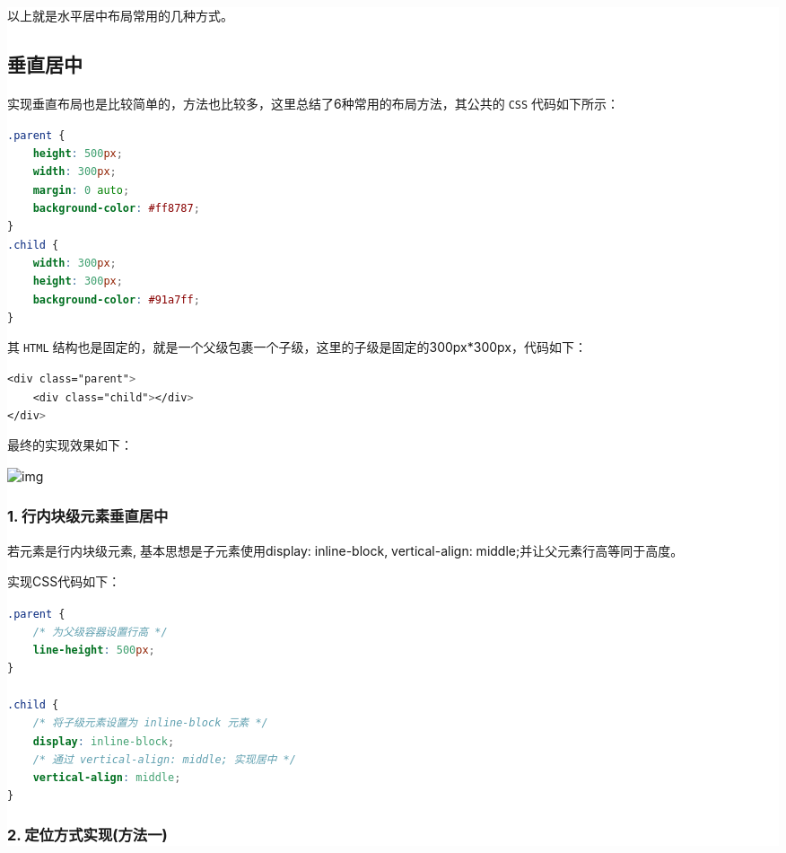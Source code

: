 以上就是水平居中布局常用的几种方式。



## 垂直居中

实现垂直布局也是比较简单的，方法也比较多，这里总结了6种常用的布局方法，其公共的 `CSS` 代码如下所示：

```css
.parent {
    height: 500px;
    width: 300px;
    margin: 0 auto;
    background-color: #ff8787;
}
.child {
    width: 300px;
    height: 300px;
    background-color: #91a7ff;
}
```

其 `HTML` 结构也是固定的，就是一个父级包裹一个子级，这里的子级是固定的300px*300px，代码如下：

```css
<div class="parent">
	<div class="child"></div>
</div>
```

最终的实现效果如下：

![img](/images/html/css/note/017/n10102.webp)

### 1. 行内块级元素垂直居中

若元素是行内块级元素, 基本思想是子元素使用display: inline-block, vertical-align: middle;并让父元素行高等同于高度。

实现CSS代码如下：

```css
.parent {
    /* 为父级容器设置行高 */
    line-height: 500px;
}

.child {
    /* 将子级元素设置为 inline-block 元素 */
    display: inline-block;
    /* 通过 vertical-align: middle; 实现居中 */
    vertical-align: middle;
}
```

### 2. 定位方式实现(方法一)
